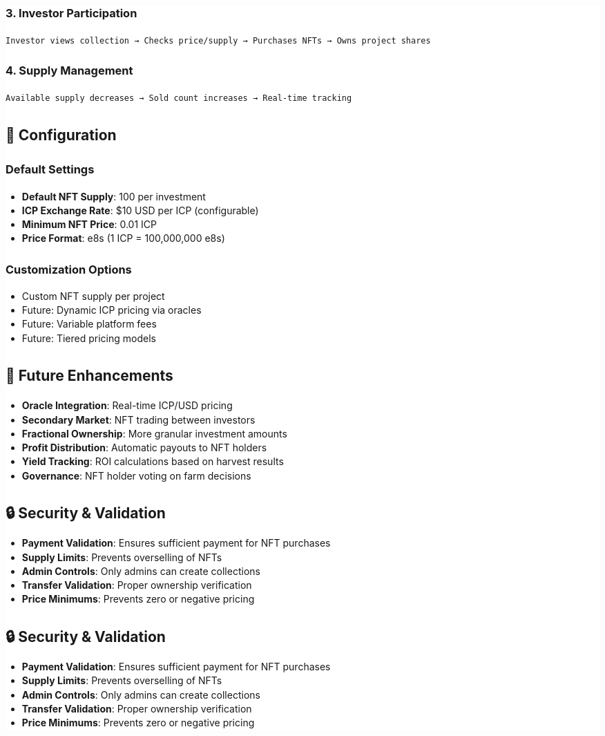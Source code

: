 ### 3. Investor Participation

```
Investor views collection → Checks price/supply → Purchases NFTs → Owns project shares
```

### 4. Supply Management

```
Available supply decreases → Sold count increases → Real-time tracking
```

## 🔧 Configuration

### Default Settings

- **Default NFT Supply**: 100 per investment
- **ICP Exchange Rate**: $10 USD per ICP (configurable)
- **Minimum NFT Price**: 0.01 ICP
- **Price Format**: e8s (1 ICP = 100,000,000 e8s)

### Customization Options

- Custom NFT supply per project
- Future: Dynamic ICP pricing via oracles
- Future: Variable platform fees
- Future: Tiered pricing models

## 🚀 Future Enhancements

- **Oracle Integration**: Real-time ICP/USD pricing
- **Secondary Market**: NFT trading between investors
- **Fractional Ownership**: More granular investment amounts
- **Profit Distribution**: Automatic payouts to NFT holders
- **Yield Tracking**: ROI calculations based on harvest results
- **Governance**: NFT holder voting on farm decisions

## 🔒 Security & Validation

- **Payment Validation**: Ensures sufficient payment for NFT purchases
- **Supply Limits**: Prevents overselling of NFTs
- **Admin Controls**: Only admins can create collections
- **Transfer Validation**: Proper ownership verification
- **Price Minimums**: Prevents zero or negative pricing

## 🔒 Security & Validation

- **Payment Validation**: Ensures sufficient payment for NFT purchases
- **Supply Limits**: Prevents overselling of NFTs
- **Admin Controls**: Only admins can create collections
- **Transfer Validation**: Proper ownership verification
- **Price Minimums**: Prevents zero or negative pricing
